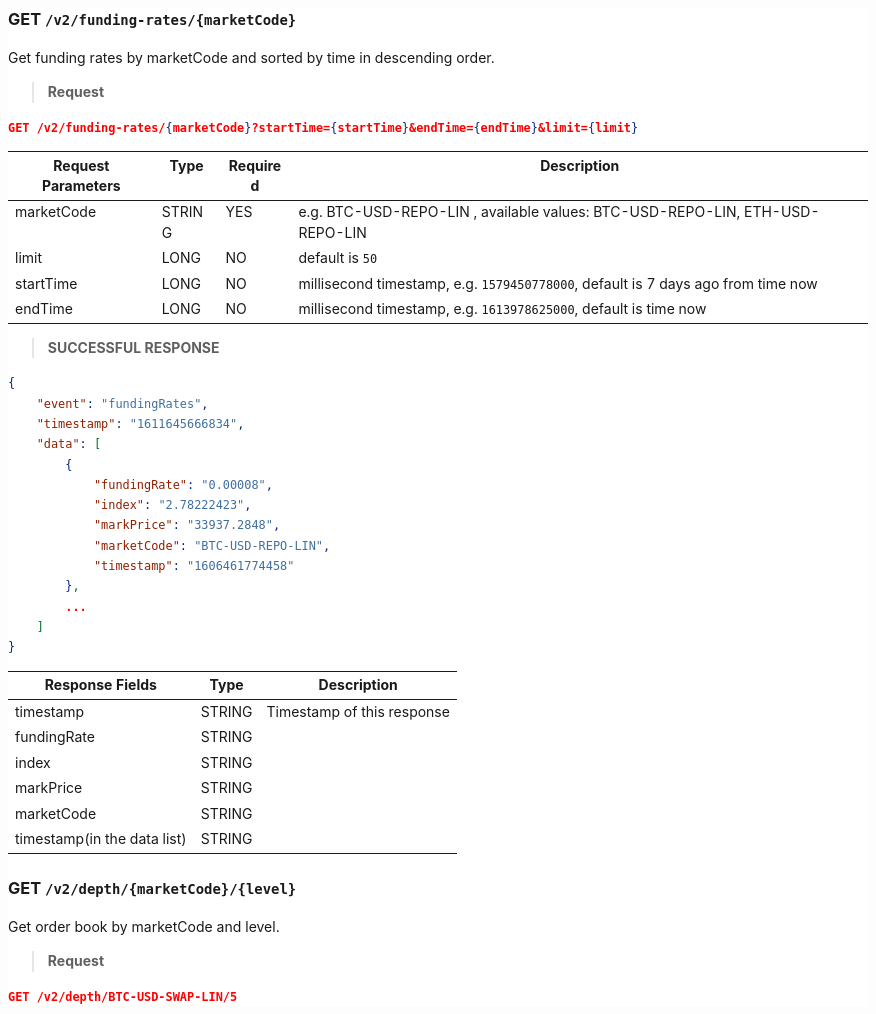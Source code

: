 
### GET `/v2/funding-rates/{marketCode}`

Get funding rates by marketCode and sorted by time in descending order.

> **Request**

```json
GET /v2/funding-rates/{marketCode}?startTime={startTime}&endTime={endTime}&limit={limit}
```

Request Parameters | Type | Required | Description |
------------------ | ---- | -------- | ----------- |
marketCode | STRING | YES | e.g. BTC-USD-REPO-LIN , available values: BTC-USD-REPO-LIN, ETH-USD-REPO-LIN |
limit | LONG | NO | default is `50` |
startTime | LONG | NO | millisecond timestamp, e.g. `1579450778000`, default is 7 days ago from time now |
endTime | LONG | NO | millisecond timestamp, e.g. `1613978625000`, default is time now |

> **SUCCESSFUL RESPONSE**

```json
{
    "event": "fundingRates",
    "timestamp": "1611645666834",
    "data": [
        {
            "fundingRate": "0.00008",
            "index": "2.78222423",
            "markPrice": "33937.2848",
            "marketCode": "BTC-USD-REPO-LIN",
            "timestamp": "1606461774458"
        },
        ...
    ]
}
```

Response Fields | Type | Description |
------------------- | ---- | ----------- |
timestamp | STRING | Timestamp of this response |
fundingRate | STRING | |
index | STRING | |
markPrice | STRING | |
marketCode | STRING | |
timestamp(in the data list) | STRING | |


### GET `/v2/depth/{marketCode}/{level}`

Get order book by marketCode and level.

> **Request**

```json
GET /v2/depth/BTC-USD-SWAP-LIN/5 
```
